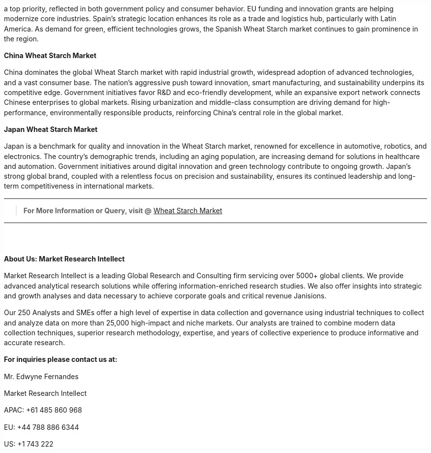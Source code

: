 a top priority, reflected in both government policy and consumer behavior. EU funding and innovation grants are helping modernize core industries. Spain&rsquo;s strategic location enhances its role as a trade and logistics hub, particularly with Latin America. As demand for green, efficient technologies grows, the Spanish Wheat Starch market continues to gain prominence in the region.</p><p class="" data-start="4977" data-end="5589"><strong data-start="4977" data-end="4998">China Wheat Starch Market</strong></p><p class="" data-start="4977" data-end="5589">China dominates the global Wheat Starch market with rapid industrial growth, widespread adoption of advanced technologies, and a vast consumer base. The nation&rsquo;s aggressive push toward innovation, smart manufacturing, and sustainability underpins its competitive edge. Government initiatives favor R&amp;D and eco-friendly development, while an expansive export network connects Chinese enterprises to global markets. Rising urbanization and middle-class consumption are driving demand for high-performance, environmentally responsible products, reinforcing China&rsquo;s central role in the global market.</p><p class="" data-start="5591" data-end="6162"><strong data-start="5591" data-end="5612">Japan Wheat Starch Market</strong></p><p class="" data-start="5591" data-end="6162">Japan is a benchmark for quality and innovation in the Wheat Starch market, renowned for excellence in automotive, robotics, and electronics. The country&rsquo;s demographic trends, including an aging population, are increasing demand for solutions in healthcare and automation. Government initiatives around digital innovation and green technology contribute to ongoing growth. Japan&rsquo;s strong global brand, coupled with a relentless focus on precision and sustainability, ensures its continued leadership and long-term competitiveness in international markets.</p><hr /><blockquote><p><span class="font-[700]"><strong>For More Information or Query, visit&nbsp;@</strong>&nbsp;</span><span class="font-[700]"><a href="https://www.marketresearchintellect.com/product/global-wheat-starch-market-size-and-forecast/?utm_source=Linkedin&utm_medium=026" target="_blank" data-tracking-control-name="article-ssr-frontend-pulse_little-text-block" data-tracking-will-navigate="" data-test-link="">Wheat Starch Market</a></span></p></blockquote><hr /><h3>&nbsp;</h3><p><strong><span class="font-[700]">About Us: Market Research Intellect</span></strong></p><p><span class="">Market Research Intellect is a leading Global Research and Consulting firm servicing over 5000+ global clients. We provide advanced analytical research solutions while offering information-enriched research studies.&nbsp;</span>We also offer insights into strategic and growth analyses and data necessary to achieve corporate goals and critical revenue Janisions.</p><p><span class="">Our 250 Analysts and SMEs offer a high level of expertise in data collection and governance using industrial techniques to collect and analyze data on more than 25,000 high-impact and niche markets. Our analysts are trained to combine modern data collection techniques, superior research methodology, expertise, and years of collective experience to produce informative and accurate research.</span></p><p><strong>For inquiries please contact us at:</strong></p><p>Mr. Edwyne Fernandes</p><p>Market Research Intellect</p><p>APAC: +61 485 860 968</p><p>EU: +44 788 886 6344</p><p>US: +1 743 222